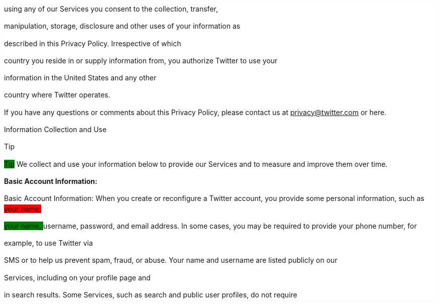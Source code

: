 
</span>using any of our Services you consent to the collection, transfer,<span style="background-color: red;"> </span><span style="background-color: green;">


</span>manipulation, storage, disclosure and other uses of your information as<span style="background-color: green;"> </span><span style="background-color: red;">


</span>described in this Privacy Policy. Irrespective of which<span style="background-color: red;"> </span><span style="background-color: green;">


</span>country you reside in or supply information from, you authorize Twitter to use your<span style="background-color: green;"> </span><span style="background-color: red;">


</span>information in the United States and any other<span style="background-color: red;"> </span><span style="background-color: green;">


</span>country where Twitter operates.


If you have any questions or comments about this Privacy Policy, please contact us at privacy@twitter.com or here.


Information Collection and Use


Tip


<span style="background-color: green;">Tip</span> We collect and use your information below to provide our Services and to measure and improve them over time.


<span style="background-color: red;">**</span>Basic Account Information:<span style="background-color: red;">**</span><span style="background-color: green;">


Basic Account Information:</span> When you create or reconfigure a Twitter account, you provide some personal information, such as<span style="background-color: red;"> your name,</span>


<span style="background-color: green;">your name, </span>username, password, and email address. In some cases, you may be required to provide your phone number, for<span style="background-color: red;"> </span><span style="background-color: green;">


</span>example, to use Twitter via<span style="background-color: green;"> </span><span style="background-color: red;">


</span>SMS or to help us prevent spam, fraud, or abuse. Your name and username are listed publicly on our<span style="background-color: red;"> </span><span style="background-color: green;">


</span>Services, including on your profile page and<span style="background-color: green;"> </span><span style="background-color: red;">


</span>in search results. Some Services, such as search and public user profiles, do not require<span style="background-color: red;"> </span><span style="background-color: green;">
